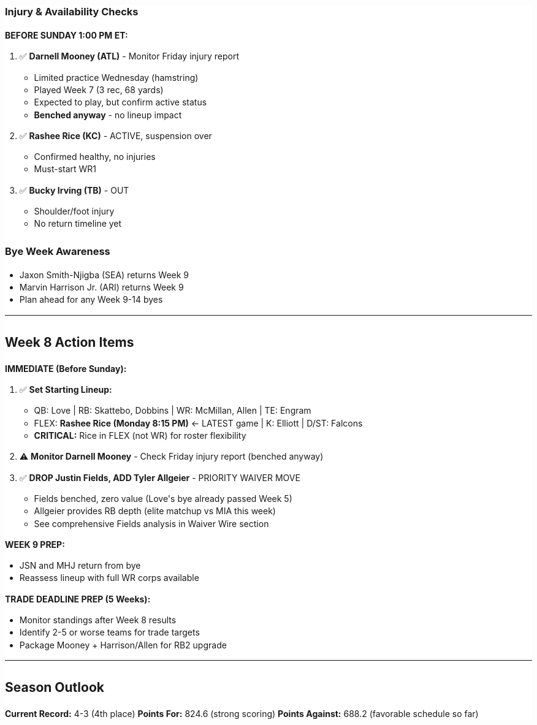 ### Injury & Availability Checks

**BEFORE SUNDAY 1:00 PM ET:**
1. ✅ **Darnell Mooney (ATL)** - Monitor Friday injury report
   - Limited practice Wednesday (hamstring)
   - Played Week 7 (3 rec, 68 yards)
   - Expected to play, but confirm active status
   - **Benched anyway** - no lineup impact

2. ✅ **Rashee Rice (KC)** - ACTIVE, suspension over
   - Confirmed healthy, no injuries
   - Must-start WR1

3. ✅ **Bucky Irving (TB)** - OUT
   - Shoulder/foot injury
   - No return timeline yet

### Bye Week Awareness

- Jaxon Smith-Njigba (SEA) returns Week 9
- Marvin Harrison Jr. (ARI) returns Week 9
- Plan ahead for any Week 9-14 byes

---

## Week 8 Action Items

**IMMEDIATE (Before Sunday):**
1. ✅ **Set Starting Lineup:**
   - QB: Love | RB: Skattebo, Dobbins | WR: McMillan, Allen | TE: Engram
   - FLEX: **Rashee Rice (Monday 8:15 PM)** ← LATEST game | K: Elliott | D/ST: Falcons
   - **CRITICAL:** Rice in FLEX (not WR) for roster flexibility

2. ⚠️ **Monitor Darnell Mooney** - Check Friday injury report (benched anyway)

3. ✅ **DROP Justin Fields, ADD Tyler Allgeier** - PRIORITY WAIVER MOVE
   - Fields benched, zero value (Love's bye already passed Week 5)
   - Allgeier provides RB depth (elite matchup vs MIA this week)
   - See comprehensive Fields analysis in Waiver Wire section

**WEEK 9 PREP:**
- JSN and MHJ return from bye
- Reassess lineup with full WR corps available

**TRADE DEADLINE PREP (5 Weeks):**
- Monitor standings after Week 8 results
- Identify 2-5 or worse teams for trade targets
- Package Mooney + Harrison/Allen for RB2 upgrade

---

## Season Outlook

**Current Record:** 4-3 (4th place)
**Points For:** 824.6 (strong scoring)
**Points Against:** 688.2 (favorable schedule so far)
